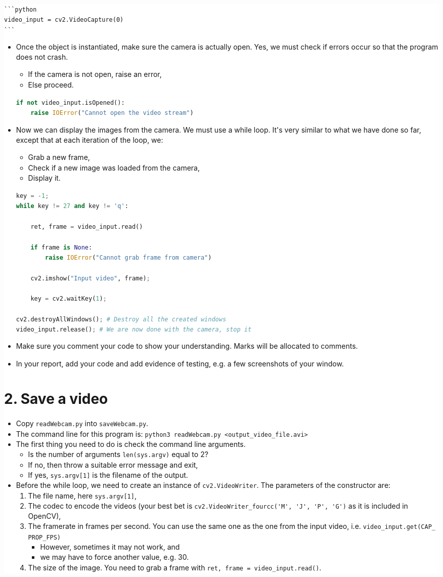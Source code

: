     ```python
    video_input = cv2.VideoCapture(0)
    ```

- Once the object is instantiated, make sure the camera is actually open. Yes, we must check if errors occur so that the program does not crash.
    - If the camera is not open, raise an error,
    - Else proceed.

    ```python
    if not video_input.isOpened():
        raise IOError("Cannot open the video stream")
    ```

- Now we can display the images from the camera. We must use a while loop. It's very similar to what we have done so far, except that at each iteration of the loop, we:

    - Grab a new frame,
    - Check if a new image was loaded from the camera,
    - Display it.

    ```python
    key = -1;
    while key != 27 and key != 'q':

        ret, frame = video_input.read()

        if frame is None:
            raise IOError("Cannot grab frame from camera")

        cv2.imshow("Input video", frame);

        key = cv2.waitKey(1);

    cv2.destroyAllWindows(); # Destroy all the created windows
    video_input.release(); # We are now done with the camera, stop it
    ```

- Make sure you comment your code to show your understanding. Marks will be allocated to comments.
- In your report, add your code and add evidence of testing, e.g. a few screenshots of your window.

# 2. Save a video

- Copy `readWebcam.py` into `saveWebcam.py`.
- The command line for this program is: `python3 readWebcam.py <output_video_file.avi>`
- The first thing you need to do is check the command line arguments.
    - Is the number of arguments `len(sys.argv)` equal to 2?
    - If no, then throw a suitable error message and exit,
    - If yes, `sys.argv[1]` is the filename of the output.
- Before the while loop, we need to create an instance of `cv2.VideoWriter`. The parameters of the constructor are:
    1. The file name, here `sys.argv[1]`,
    2. The codec to encode the videos (your best bet is `cv2.VideoWriter_fourcc('M', 'J', 'P', 'G')` as it is included in OpenCV),
    3. The framerate in frames per second. You can use the same one as the one from the input video, i.e. `video_input.get(CAP_PROP_FPS)`
        - However, sometimes it may not work, and
        - we may have to force another value, e.g. 30.
    4. The size of the image. You need to grab a frame with `ret, frame = video_input.read()`.
